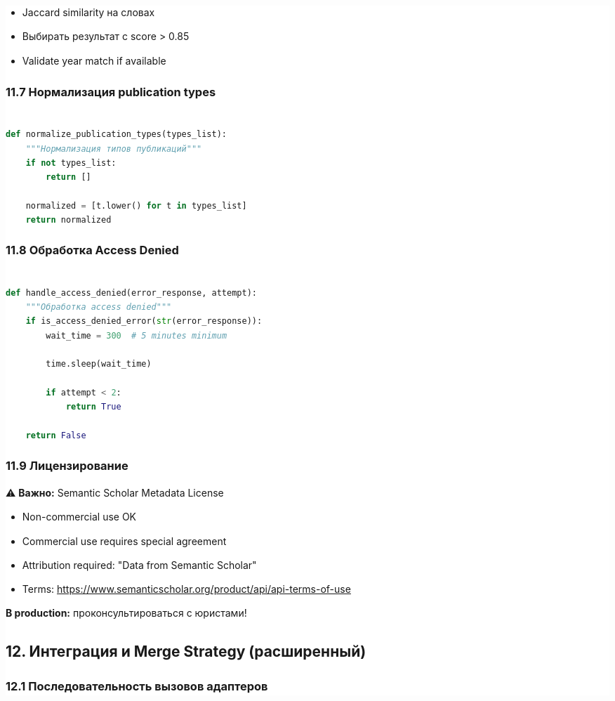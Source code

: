 - Jaccard similarity на словах

- Выбирать результат с score > 0.85

- Validate year match if available

### 11.7 Нормализация publication types

```python

def normalize_publication_types(types_list):
    """Нормализация типов публикаций"""
    if not types_list:
        return []

    normalized = [t.lower() for t in types_list]
    return normalized

```

### 11.8 Обработка Access Denied

```python

def handle_access_denied(error_response, attempt):
    """Обработка access denied"""
    if is_access_denied_error(str(error_response)):
        wait_time = 300  # 5 minutes minimum

        time.sleep(wait_time)

        if attempt < 2:
            return True

    return False

```

### 11.9 Лицензирование

⚠️ **Важно:** Semantic Scholar Metadata License

- Non-commercial use OK

- Commercial use requires special agreement

- Attribution required: "Data from Semantic Scholar"

- Terms: <https://www.semanticscholar.org/product/api/api-terms-of-use>

**В production:** проконсультироваться с юристами!

## 12. Интеграция и Merge Strategy (расширенный)

### 12.1 Последовательность вызовов адаптеров
